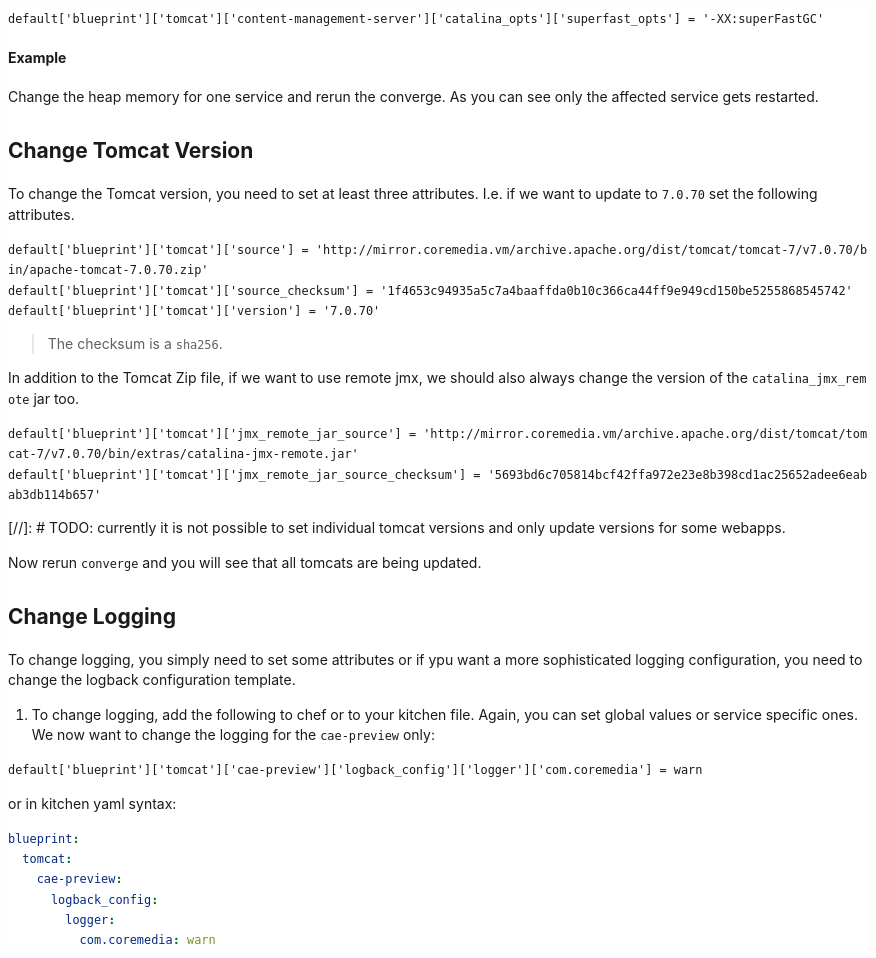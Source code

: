 ```
default['blueprint']['tomcat']['content-management-server']['catalina_opts']['superfast_opts'] = '-XX:superFastGC'
```

#### Example

Change the heap memory for one service and rerun the converge. As you can see only the affected service gets restarted.


Change Tomcat Version
---------------------

To change the Tomcat version, you need to set at least three attributes. I.e. if we want to update to `7.0.70` set the following attributes.

```
default['blueprint']['tomcat']['source'] = 'http://mirror.coremedia.vm/archive.apache.org/dist/tomcat/tomcat-7/v7.0.70/bin/apache-tomcat-7.0.70.zip'
default['blueprint']['tomcat']['source_checksum'] = '1f4653c94935a5c7a4baaffda0b10c366ca44ff9e949cd150be5255868545742'
default['blueprint']['tomcat']['version'] = '7.0.70'
```

> The checksum is a `sha256`. 

In addition to the Tomcat Zip file, if we want to use remote jmx, we should also always change the version of the `catalina_jmx_remote` jar too.

```
default['blueprint']['tomcat']['jmx_remote_jar_source'] = 'http://mirror.coremedia.vm/archive.apache.org/dist/tomcat/tomcat-7/v7.0.70/bin/extras/catalina-jmx-remote.jar'
default['blueprint']['tomcat']['jmx_remote_jar_source_checksum'] = '5693bd6c705814bcf42ffa972e23e8b398cd1ac25652adee6eabab3db114b657'
```

[//]: # TODO: currently it is not possible to set individual tomcat versions and only update versions for some webapps.
 
Now rerun `converge` and you will see that all tomcats are being updated.

Change Logging
--------------

To change logging, you simply need to set some attributes or if ypu want a more sophisticated logging configuration, you need to change the logback configuration template.

1. To change logging, add the following to chef or to your kitchen file. Again, you can set global values or service specific ones. We now want to change the logging for the
`cae-preview` only:


```
default['blueprint']['tomcat']['cae-preview']['logback_config']['logger']['com.coremedia'] = warn
```

or in kitchen yaml syntax:

```yaml
blueprint:
  tomcat:
    cae-preview:
      logback_config:
        logger:
          com.coremedia: warn
```
